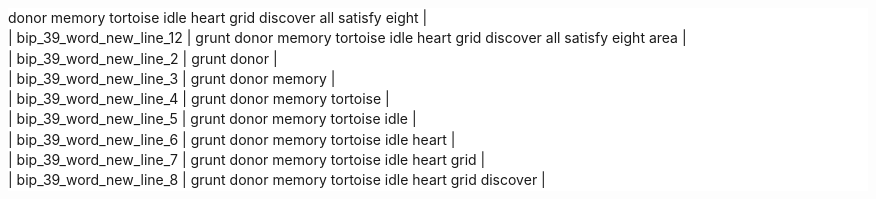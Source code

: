 donor
memory
tortoise
idle
heart
grid
discover
all
satisfy
eight |  
| bip_39_word_new_line_12 | grunt
donor
memory
tortoise
idle
heart
grid
discover
all
satisfy
eight
area |  
| bip_39_word_new_line_2 | grunt
donor |  
| bip_39_word_new_line_3 | grunt
donor
memory |  
| bip_39_word_new_line_4 | grunt
donor
memory
tortoise |  
| bip_39_word_new_line_5 | grunt
donor
memory
tortoise
idle |  
| bip_39_word_new_line_6 | grunt
donor
memory
tortoise
idle
heart |  
| bip_39_word_new_line_7 | grunt
donor
memory
tortoise
idle
heart
grid |  
| bip_39_word_new_line_8 | grunt
donor
memory
tortoise
idle
heart
grid
discover |  